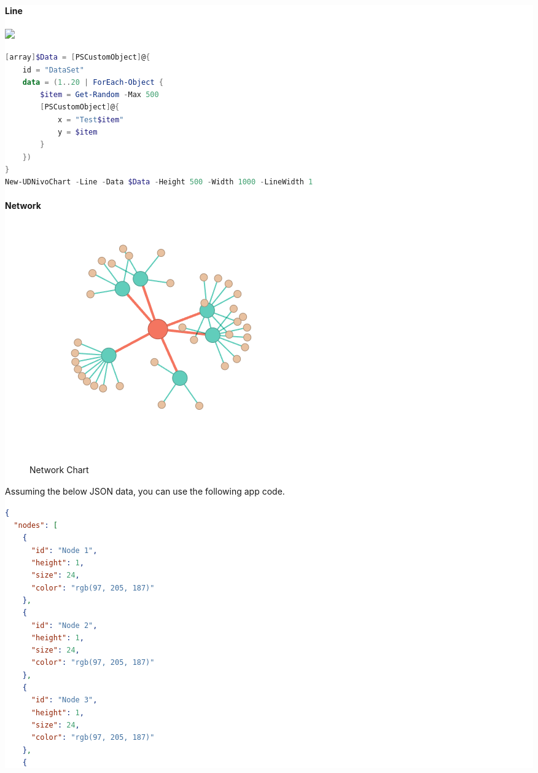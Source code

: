 #### Line

![](<../../../.gitbook/assets/image (23).png>)

```powershell
[array]$Data = [PSCustomObject]@{
    id = "DataSet"
    data = (1..20 | ForEach-Object {
        $item = Get-Random -Max 500 
        [PSCustomObject]@{
            x = "Test$item"
            y = $item
        }
    })
}
New-UDNivoChart -Line -Data $Data -Height 500 -Width 1000 -LineWidth 1
```

#### Network

<figure><img src="../../../.gitbook/assets/image (66).png" alt=""><figcaption><p>Network Chart</p></figcaption></figure>

Assuming the below JSON data, you can use the following app code.

```json
{
  "nodes": [
    {
      "id": "Node 1",
      "height": 1,
      "size": 24,
      "color": "rgb(97, 205, 187)"
    },
    {
      "id": "Node 2",
      "height": 1,
      "size": 24,
      "color": "rgb(97, 205, 187)"
    },
    {
      "id": "Node 3",
      "height": 1,
      "size": 24,
      "color": "rgb(97, 205, 187)"
    },
    {
```